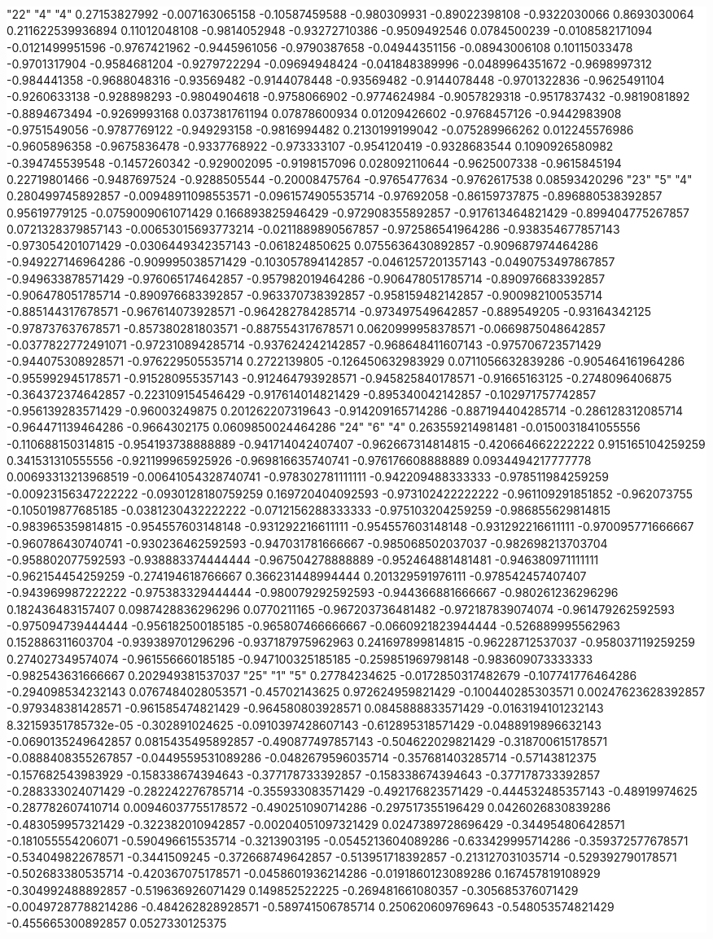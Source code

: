 "22"	"4"	"4"	0.27153827992	-0.007163065158	-0.10587459588	-0.980309931	-0.89022398108	-0.9322030066	0.8693030064	0.211622539936894	0.11012048108	-0.9814052948	-0.93272710386	-0.9509492546	0.0784500239	-0.0108582171094	-0.0121499951596	-0.9767421962	-0.9445961056	-0.9790387658	-0.04944351156	-0.08943006108	0.10115033478	-0.9701317904	-0.9584681204	-0.9279722294	-0.09694948424	-0.041848389996	-0.0489964351672	-0.9698997312	-0.984441358	-0.9688048316	-0.93569482	-0.9144078448	-0.93569482	-0.9144078448	-0.9701322836	-0.9625491104	-0.9260633138	-0.928898293	-0.9804904618	-0.9758066902	-0.9774624984	-0.9057829318	-0.9517837432	-0.9819081892	-0.8894673494	-0.9269993168	0.037381761194	0.07878600934	0.01209426602	-0.9768457126	-0.9442983908	-0.9751549056	-0.9787769122	-0.949293158	-0.9816994482	0.2130199199042	-0.075289966262	0.012245576986	-0.9605896358	-0.9675836478	-0.9337768922	-0.973333107	-0.954120419	-0.9328683544	0.1090926580982	-0.394745539548	-0.1457260342	-0.929002095	-0.9198157096	0.028092110644	-0.9625007338	-0.9615845194	0.22719801466	-0.9487697524	-0.9288505544	-0.20008475764	-0.9765477634	-0.9762617538	0.08593420296
"23"	"5"	"4"	0.280499745892857	-0.00948911098553571	-0.0961574905535714	-0.97692058	-0.86159737875	-0.896880538392857	0.95619779125	-0.0759009061071429	0.166893825946429	-0.972908355892857	-0.917613464821429	-0.899404775267857	0.0721328379857143	-0.00653015693773214	-0.0211889890567857	-0.972586541964286	-0.938354677857143	-0.973054201071429	-0.0306449342357143	-0.061824850625	0.0755636430892857	-0.909687974464286	-0.949227146964286	-0.909995038571429	-0.103057894142857	-0.0461257201357143	-0.0490753497867857	-0.949633878571429	-0.976065174642857	-0.957982019464286	-0.906478051785714	-0.890976683392857	-0.906478051785714	-0.890976683392857	-0.963370738392857	-0.958159482142857	-0.900982100535714	-0.885144317678571	-0.967614073928571	-0.964282784285714	-0.973497549642857	-0.889549205	-0.93164342125	-0.978737637678571	-0.857380281803571	-0.887554317678571	0.0620999958378571	-0.0669875048642857	-0.0377822772491071	-0.972310894285714	-0.937624242142857	-0.968648411607143	-0.975706723571429	-0.944075308928571	-0.976229505535714	0.2722139805	-0.126450632983929	0.0711056632839286	-0.905464161964286	-0.955992945178571	-0.915280955357143	-0.912464793928571	-0.945825840178571	-0.91665163125	-0.2748096406875	-0.364372374642857	-0.223109154546429	-0.917614014821429	-0.895340042142857	-0.102971757742857	-0.956139283571429	-0.96003249875	0.201262207319643	-0.914209165714286	-0.887194404285714	-0.286128312085714	-0.964471139464286	-0.9664302175	0.0609850024464286
"24"	"6"	"4"	0.263559214981481	-0.0150031841055556	-0.110688150314815	-0.954193738888889	-0.941714042407407	-0.962667314814815	-0.420664662222222	0.915165104259259	0.341531310555556	-0.921199965925926	-0.969816635740741	-0.976176608888889	0.0934494217777778	0.00693313213968519	-0.00641054328740741	-0.978302781111111	-0.942209488333333	-0.978511984259259	-0.00923156347222222	-0.0930128180759259	0.169720404092593	-0.973102422222222	-0.961109291851852	-0.962073755	-0.105019877685185	-0.0381230432222222	-0.0712156288333333	-0.975103204259259	-0.986855629814815	-0.983965359814815	-0.954557603148148	-0.931292216611111	-0.954557603148148	-0.931292216611111	-0.970095771666667	-0.960786430740741	-0.930236462592593	-0.947031781666667	-0.985068502037037	-0.982698213703704	-0.958802077592593	-0.938883374444444	-0.967504278888889	-0.952464881481481	-0.946380971111111	-0.962154454259259	-0.274194618766667	0.366231448994444	0.201329591976111	-0.978542457407407	-0.943969987222222	-0.975383329444444	-0.980079292592593	-0.944366881666667	-0.980261236296296	0.182436483157407	0.0987428836296296	0.0770211165	-0.967203736481482	-0.972187839074074	-0.961479262592593	-0.975094739444444	-0.956182500185185	-0.965807466666667	-0.0660921823944444	-0.526889995562963	0.152886311603704	-0.939389701296296	-0.937187975962963	0.241697899814815	-0.96228712537037	-0.958037119259259	0.274027349574074	-0.961556660185185	-0.947100325185185	-0.259851969798148	-0.983609073333333	-0.982543631666667	0.202949381537037
"25"	"1"	"5"	0.27784234625	-0.0172850317482679	-0.107741776464286	-0.294098534232143	0.0767484028053571	-0.45702143625	0.972624959821429	-0.100440285303571	0.00247623628392857	-0.979348381428571	-0.961585474821429	-0.964580803928571	0.0845888833571429	-0.0163194101232143	8.32159351785732e-05	-0.302891024625	-0.0910397428607143	-0.612895318571429	-0.0488919896632143	-0.0690135249642857	0.0815435495892857	-0.490877497857143	-0.504622029821429	-0.318700615178571	-0.0888408355267857	-0.0449559531089286	-0.0482679596035714	-0.357681403285714	-0.57143812375	-0.157682543983929	-0.158338674394643	-0.377178733392857	-0.158338674394643	-0.377178733392857	-0.288333024071429	-0.282242276785714	-0.355933083571429	-0.492176823571429	-0.444532485357143	-0.48919974625	-0.287782607410714	0.00946037755178572	-0.490251090714286	-0.297517355196429	0.0426026830839286	-0.483059957321429	-0.322382010942857	-0.00204051097321429	0.0247389728696429	-0.344954806428571	-0.181055554206071	-0.590496615535714	-0.3213903195	-0.0545213604089286	-0.633429995714286	-0.359372577678571	-0.534049822678571	-0.3441509245	-0.372668749642857	-0.513951718392857	-0.213127031035714	-0.529392790178571	-0.502683380535714	-0.420367075178571	-0.0458601936214286	-0.0191860123089286	0.167457819108929	-0.304992488892857	-0.519636926071429	0.149852522225	-0.269481661080357	-0.305685376071429	-0.00497287788214286	-0.484262828928571	-0.589741506785714	0.250620609769643	-0.548053574821429	-0.455665300892857	0.0527330125375